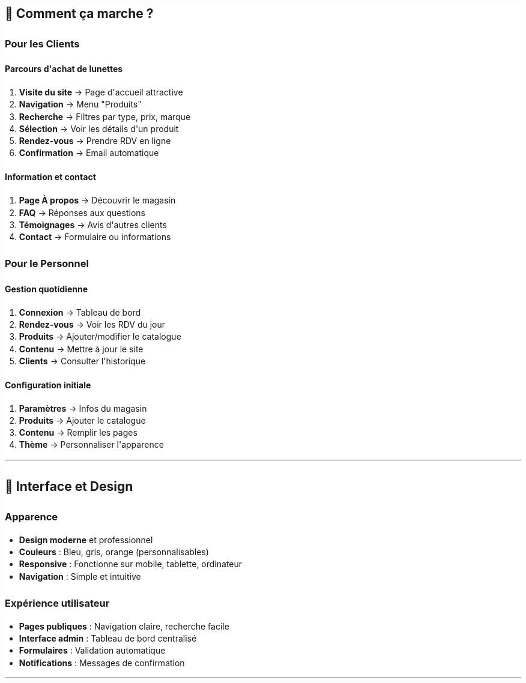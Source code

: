 
## 🎯 Comment ça marche ?

### **Pour les Clients**

#### Parcours d'achat de lunettes
1. **Visite du site** → Page d'accueil attractive
2. **Navigation** → Menu "Produits" 
3. **Recherche** → Filtres par type, prix, marque
4. **Sélection** → Voir les détails d'un produit
5. **Rendez-vous** → Prendre RDV en ligne
6. **Confirmation** → Email automatique

#### Information et contact
1. **Page À propos** → Découvrir le magasin
2. **FAQ** → Réponses aux questions
3. **Témoignages** → Avis d'autres clients
4. **Contact** → Formulaire ou informations

### **Pour le Personnel**

#### Gestion quotidienne
1. **Connexion** → Tableau de bord
2. **Rendez-vous** → Voir les RDV du jour
3. **Produits** → Ajouter/modifier le catalogue
4. **Contenu** → Mettre à jour le site
5. **Clients** → Consulter l'historique

#### Configuration initiale
1. **Paramètres** → Infos du magasin
2. **Produits** → Ajouter le catalogue
3. **Contenu** → Remplir les pages
4. **Thème** → Personnaliser l'apparence

---

## 📱 Interface et Design

### **Apparence**
- **Design moderne** et professionnel
- **Couleurs** : Bleu, gris, orange (personnalisables)
- **Responsive** : Fonctionne sur mobile, tablette, ordinateur
- **Navigation** : Simple et intuitive

### **Expérience utilisateur**
- **Pages publiques** : Navigation claire, recherche facile
- **Interface admin** : Tableau de bord centralisé
- **Formulaires** : Validation automatique
- **Notifications** : Messages de confirmation

---
